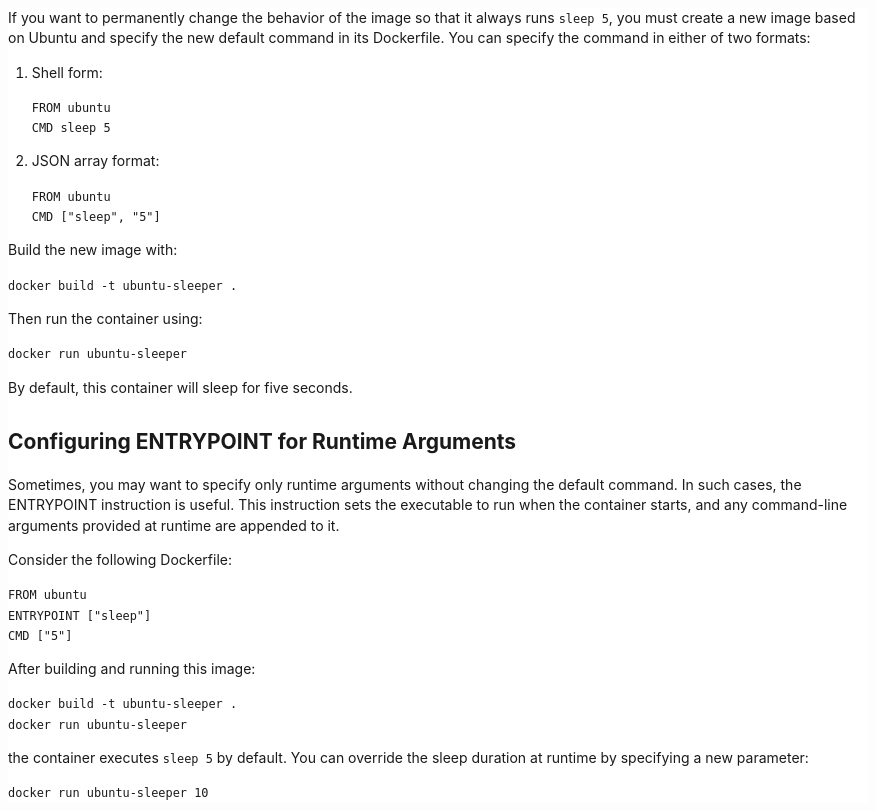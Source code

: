 If you want to permanently change the behavior of the image so that it always runs `sleep 5`, you must create a new image based on Ubuntu and specify the new default command in its Dockerfile. You can specify the command in either of two formats:

1. Shell form:
    
    ```
    FROM ubuntu
    CMD sleep 5
    ```
    
2. JSON array format:
    
    ```
    FROM ubuntu
    CMD ["sleep", "5"]
    ```
    

Build the new image with:

```
docker build -t ubuntu-sleeper .
```

Then run the container using:

```
docker run ubuntu-sleeper
```

By default, this container will sleep for five seconds.

## Configuring ENTRYPOINT for Runtime Arguments

Sometimes, you may want to specify only runtime arguments without changing the default command. In such cases, the ENTRYPOINT instruction is useful. This instruction sets the executable to run when the container starts, and any command-line arguments provided at runtime are appended to it.

Consider the following Dockerfile:

```
FROM ubuntu
ENTRYPOINT ["sleep"]
CMD ["5"]
```

After building and running this image:

```
docker build -t ubuntu-sleeper .
docker run ubuntu-sleeper
```

the container executes `sleep 5` by default. You can override the sleep duration at runtime by specifying a new parameter:

```
docker run ubuntu-sleeper 10
```
